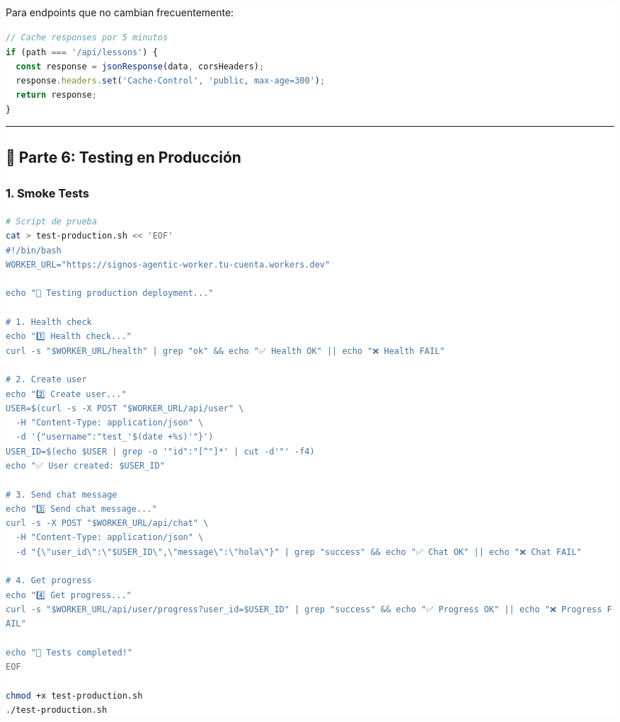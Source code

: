 Para endpoints que no cambian frecuentemente:

```typescript
// Cache responses por 5 minutos
if (path === '/api/lessons') {
  const response = jsonResponse(data, corsHeaders);
  response.headers.set('Cache-Control', 'public, max-age=300');
  return response;
}
```

---

## 🧪 Parte 6: Testing en Producción

### 1. Smoke Tests

```bash
# Script de prueba
cat > test-production.sh << 'EOF'
#!/bin/bash
WORKER_URL="https://signos-agentic-worker.tu-cuenta.workers.dev"

echo "🧪 Testing production deployment..."

# 1. Health check
echo "1️⃣ Health check..."
curl -s "$WORKER_URL/health" | grep "ok" && echo "✅ Health OK" || echo "❌ Health FAIL"

# 2. Create user
echo "2️⃣ Create user..."
USER=$(curl -s -X POST "$WORKER_URL/api/user" \
  -H "Content-Type: application/json" \
  -d '{"username":"test_'$(date +%s)'"}')
USER_ID=$(echo $USER | grep -o '"id":"[^"]*' | cut -d'"' -f4)
echo "✅ User created: $USER_ID"

# 3. Send chat message
echo "3️⃣ Send chat message..."
curl -s -X POST "$WORKER_URL/api/chat" \
  -H "Content-Type: application/json" \
  -d "{\"user_id\":\"$USER_ID\",\"message\":\"hola\"}" | grep "success" && echo "✅ Chat OK" || echo "❌ Chat FAIL"

# 4. Get progress
echo "4️⃣ Get progress..."
curl -s "$WORKER_URL/api/user/progress?user_id=$USER_ID" | grep "success" && echo "✅ Progress OK" || echo "❌ Progress FAIL"

echo "🎉 Tests completed!"
EOF

chmod +x test-production.sh
./test-production.sh
```
